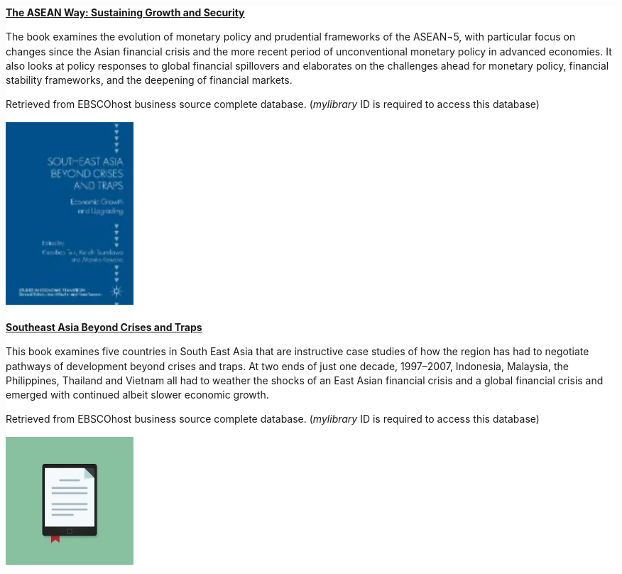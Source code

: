 
[**The ASEAN Way: Sustaining Growth and Security**](https://eresources.nlb.gov.sg/Main/browse/resource/1049)

The book examines the evolution of monetary policy and prudential frameworks of the ASEAN¬5, with particular focus on changes since the Asian financial crisis and the more recent period of unconventional monetary policy in advanced economies. It also looks at policy responses to global financial spillovers and elaborates on the challenges ahead for monetary policy, financial stability frameworks, and the deepening of financial markets.

Retrieved from EBSCOhost business source complete database. (*mylibrary* ID is required to access this database)



<img src="/images/book-covers/Southeast Asia Beyond Crises and Traps.png" style="width:180px;" />

[**Southeast Asia Beyond Crises and Traps**](https://eresources.nlb.gov.sg/Main/browse/resource/1049)


This book examines five countries in South East Asia that are instructive case studies of how the region has had to negotiate pathways of development beyond crises and traps. At two ends of just one decade, 1997–2007, Indonesia, Malaysia, the Philippines, Thailand and Vietnam all had to weather the shocks of an East Asian financial crisis and a global financial crisis and emerged with continued albeit slower economic growth.

Retrieved from EBSCOhost business source complete database. (*mylibrary* ID is required to access this database)


<img src="/images/resources/Article 2.jpg" style="width:180px;" />

